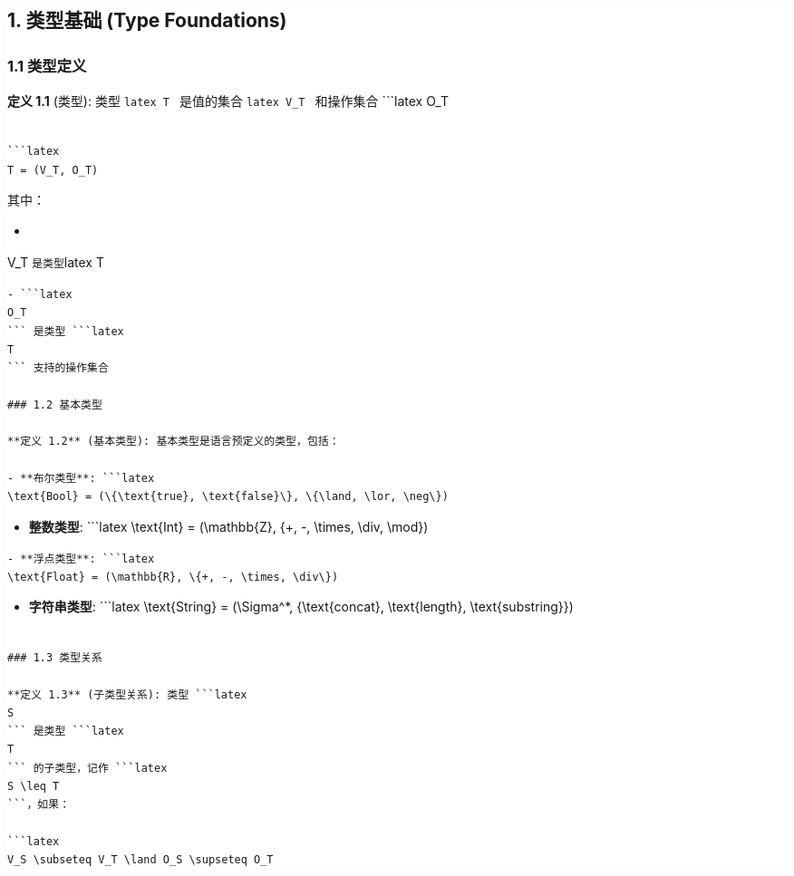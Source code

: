 ## 1. 类型基础 (Type Foundations)

### 1.1 类型定义

**定义 1.1** (类型): 类型 ```latex
T
``` 是值的集合 ```latex
V_T
``` 和操作集合 ```latex
O_T
``` 的二元组：

```latex
T = (V_T, O_T)
```

其中：

- ```latex
V_T
``` 是类型 ```latex
T
``` 的值域
- ```latex
O_T
``` 是类型 ```latex
T
``` 支持的操作集合

### 1.2 基本类型

**定义 1.2** (基本类型): 基本类型是语言预定义的类型，包括：

- **布尔类型**: ```latex
\text{Bool} = (\{\text{true}, \text{false}\}, \{\land, \lor, \neg\})
```
- **整数类型**: ```latex
\text{Int} = (\mathbb{Z}, \{+, -, \times, \div, \mod\})
```
- **浮点类型**: ```latex
\text{Float} = (\mathbb{R}, \{+, -, \times, \div\})
```
- **字符串类型**: ```latex
\text{String} = (\Sigma^*, \{\text{concat}, \text{length}, \text{substring}\})
```

### 1.3 类型关系

**定义 1.3** (子类型关系): 类型 ```latex
S
``` 是类型 ```latex
T
``` 的子类型，记作 ```latex
S \leq T
```，如果：

```latex
V_S \subseteq V_T \land O_S \supseteq O_T
```
